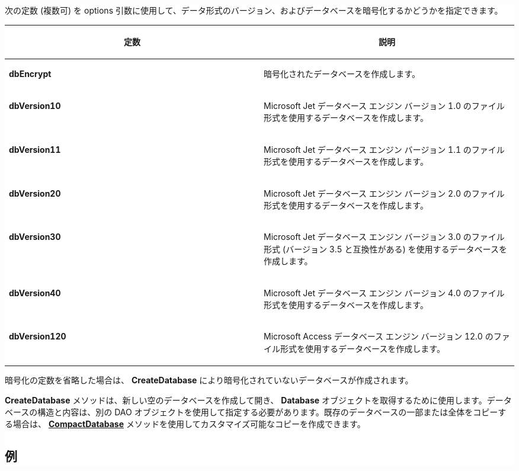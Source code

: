 
次の定数 (複数可) を options 引数に使用して、データ形式のバージョン、およびデータベースを暗号化するかどうかを指定できます。

<table>
<colgroup>
<col style="width: 50%" />
<col style="width: 50%" />
</colgroup>
<thead>
<tr class="header">
<th><p>定数</p></th>
<th><p>説明</p></th>
</tr>
</thead>
<tbody>
<tr class="odd">
<td><p><strong>dbEncrypt</strong></p></td>
<td><p>暗号化されたデータベースを作成します。</p></td>
</tr>
<tr class="even">
<td><p><strong>dbVersion10</strong></p></td>
<td><p>Microsoft Jet データベース エンジン バージョン 1.0 のファイル形式を使用するデータベースを作成します。</p></td>
</tr>
<tr class="odd">
<td><p><strong>dbVersion11</strong></p></td>
<td><p>Microsoft Jet データベース エンジン バージョン 1.1 のファイル形式を使用するデータベースを作成します。</p></td>
</tr>
<tr class="even">
<td><p><strong>dbVersion20</strong></p></td>
<td><p>Microsoft Jet データベース エンジン バージョン 2.0 のファイル形式を使用するデータベースを作成します。</p></td>
</tr>
<tr class="odd">
<td><p><strong>dbVersion30</strong></p></td>
<td><p>Microsoft Jet データベース エンジン バージョン 3.0 のファイル形式 (バージョン 3.5 と互換性がある) を使用するデータベースを作成します。</p></td>
</tr>
<tr class="even">
<td><p><strong>dbVersion40</strong></p></td>
<td><p>Microsoft Jet データベース エンジン バージョン 4.0 のファイル形式を使用するデータベースを作成します。</p></td>
</tr>
<tr class="odd">
<td><p><strong>dbVersion120</strong></p></td>
<td><p>Microsoft Access データベース エンジン バージョン 12.0 のファイル形式を使用するデータベースを作成します。</p></td>
</tr>
</tbody>
</table>


暗号化の定数を省略した場合は、 **CreateDatabase** により暗号化されていないデータベースが作成されます。

**CreateDatabase** メソッドは、新しい空のデータベースを作成して開き、 **Database** オブジェクトを取得するために使用します。データベースの構造と内容は、別の DAO オブジェクトを使用して指定する必要があります。既存のデータベースの一部または全体をコピーする場合は、 **[CompactDatabase](dbengine-compactdatabase-method-dao.md)** メソッドを使用してカスタマイズ可能なコピーを作成できます。

## <a name="example"></a>例
